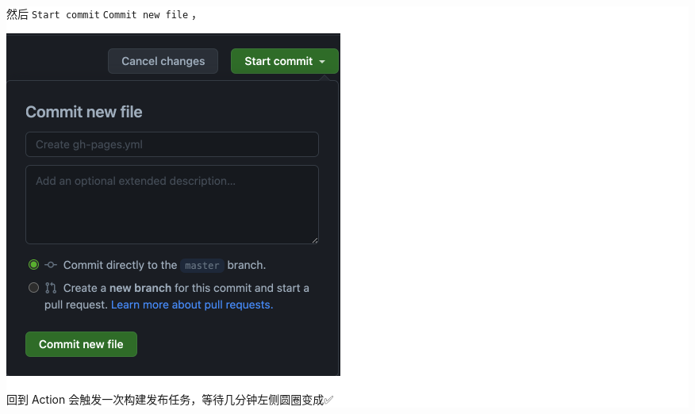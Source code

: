 然后 `Start commit` `Commit new file` ，

<img src="/images/jzrj/jzrj-20220129-7.png" alt="jzrj-20220129-2" style="zoom:50%;" />

回到 Action 会触发一次构建发布任务，等待几分钟左侧圆圈变成✅
